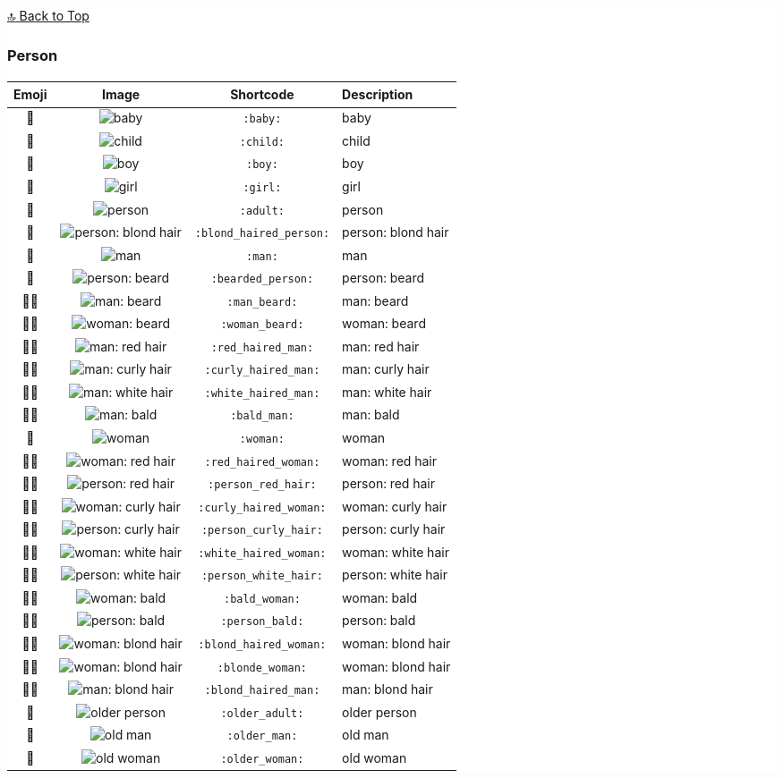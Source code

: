 
[:top: Back to Top](#github-emoji-icon-list)

### Person

|Emoji|Image|Shortcode|Description|
|:---:|:---:|:-----:|:---|
|:baby:|<img src="https://github.githubassets.com/images/icons/emoji/unicode/1f476.png?v8" alt="baby" style="width:20px" />|`:baby:`|baby|
|:child:|<img src="https://github.githubassets.com/images/icons/emoji/unicode/1f9d2.png?v8" alt="child" style="width:20px" />|`:child:`|child|
|:boy:|<img src="https://github.githubassets.com/images/icons/emoji/unicode/1f466.png?v8" alt="boy" style="width:20px" />|`:boy:`|boy|
|:girl:|<img src="https://github.githubassets.com/images/icons/emoji/unicode/1f467.png?v8" alt="girl" style="width:20px" />|`:girl:`|girl|
|:adult:|<img src="https://github.githubassets.com/images/icons/emoji/unicode/1f9d1.png?v8" alt="person" style="width:20px" />|`:adult:`|person|
|:blond_haired_person:|<img src="https://github.githubassets.com/images/icons/emoji/unicode/1f471.png?v8" alt="person: blond hair" style="width:20px" />|`:blond_haired_person:`|person: blond hair|
|:man:|<img src="https://github.githubassets.com/images/icons/emoji/unicode/1f468.png?v8" alt="man" style="width:20px" />|`:man:`|man|
|:bearded_person:|<img src="https://github.githubassets.com/images/icons/emoji/unicode/1f9d4.png?v8" alt="person: beard" style="width:20px" />|`:bearded_person:`|person: beard|
|:man_beard:|<img src="https://github.githubassets.com/images/icons/emoji/unicode/1f9d4-2642.png?v8" alt="man: beard" style="width:20px" />|`:man_beard:`|man: beard|
|:woman_beard:|<img src="https://github.githubassets.com/images/icons/emoji/unicode/1f9d4-2640.png?v8" alt="woman: beard" style="width:20px" />|`:woman_beard:`|woman: beard|
|:red_haired_man:|<img src="https://github.githubassets.com/images/icons/emoji/unicode/1f468-1f9b0.png?v8" alt="man: red hair" style="width:20px" />|`:red_haired_man:`|man: red hair|
|:curly_haired_man:|<img src="https://github.githubassets.com/images/icons/emoji/unicode/1f468-1f9b1.png?v8" alt="man: curly hair" style="width:20px" />|`:curly_haired_man:`|man: curly hair|
|:white_haired_man:|<img src="https://github.githubassets.com/images/icons/emoji/unicode/1f468-1f9b3.png?v8" alt="man: white hair" style="width:20px" />|`:white_haired_man:`|man: white hair|
|:bald_man:|<img src="https://github.githubassets.com/images/icons/emoji/unicode/1f468-1f9b2.png?v8" alt="man: bald" style="width:20px" />|`:bald_man:`|man: bald|
|:woman:|<img src="https://github.githubassets.com/images/icons/emoji/unicode/1f469.png?v8" alt="woman" style="width:20px" />|`:woman:`|woman|
|:red_haired_woman:|<img src="https://github.githubassets.com/images/icons/emoji/unicode/1f469-1f9b0.png?v8" alt="woman: red hair" style="width:20px" />|`:red_haired_woman:`|woman: red hair|
|:person_red_hair:|<img src="https://github.githubassets.com/images/icons/emoji/unicode/1f9d1-1f9b0.png?v8" alt="person: red hair" style="width:20px" />|`:person_red_hair:`|person: red hair|
|:curly_haired_woman:|<img src="https://github.githubassets.com/images/icons/emoji/unicode/1f469-1f9b1.png?v8" alt="woman: curly hair" style="width:20px" />|`:curly_haired_woman:`|woman: curly hair|
|:person_curly_hair:|<img src="https://github.githubassets.com/images/icons/emoji/unicode/1f9d1-1f9b1.png?v8" alt="person: curly hair" style="width:20px" />|`:person_curly_hair:`|person: curly hair|
|:white_haired_woman:|<img src="https://github.githubassets.com/images/icons/emoji/unicode/1f469-1f9b3.png?v8" alt="woman: white hair" style="width:20px" />|`:white_haired_woman:`|woman: white hair|
|:person_white_hair:|<img src="https://github.githubassets.com/images/icons/emoji/unicode/1f9d1-1f9b3.png?v8" alt="person: white hair" style="width:20px" />|`:person_white_hair:`|person: white hair|
|:bald_woman:|<img src="https://github.githubassets.com/images/icons/emoji/unicode/1f469-1f9b2.png?v8" alt="woman: bald" style="width:20px" />|`:bald_woman:`|woman: bald|
|:person_bald:|<img src="https://github.githubassets.com/images/icons/emoji/unicode/1f9d1-1f9b2.png?v8" alt="person: bald" style="width:20px" />|`:person_bald:`|person: bald|
|:blond_haired_woman:|<img src="https://github.githubassets.com/images/icons/emoji/unicode/1f471-2640.png?v8" alt="woman: blond hair" style="width:20px" />|`:blond_haired_woman:`|woman: blond hair|
|:blonde_woman:|<img src="https://github.githubassets.com/images/icons/emoji/unicode/1f471-2640.png?v8" alt="woman: blond hair" style="width:20px" />|`:blonde_woman:`|woman: blond hair|
|:blond_haired_man:|<img src="https://github.githubassets.com/images/icons/emoji/unicode/1f471-2642.png?v8" alt="man: blond hair" style="width:20px" />|`:blond_haired_man:`|man: blond hair|
|:older_adult:|<img src="https://github.githubassets.com/images/icons/emoji/unicode/1f9d3.png?v8" alt="older person" style="width:20px" />|`:older_adult:`|older person|
|:older_man:|<img src="https://github.githubassets.com/images/icons/emoji/unicode/1f474.png?v8" alt="old man" style="width:20px" />|`:older_man:`|old man|
|:older_woman:|<img src="https://github.githubassets.com/images/icons/emoji/unicode/1f475.png?v8" alt="old woman" style="width:20px" />|`:older_woman:`|old woman|
